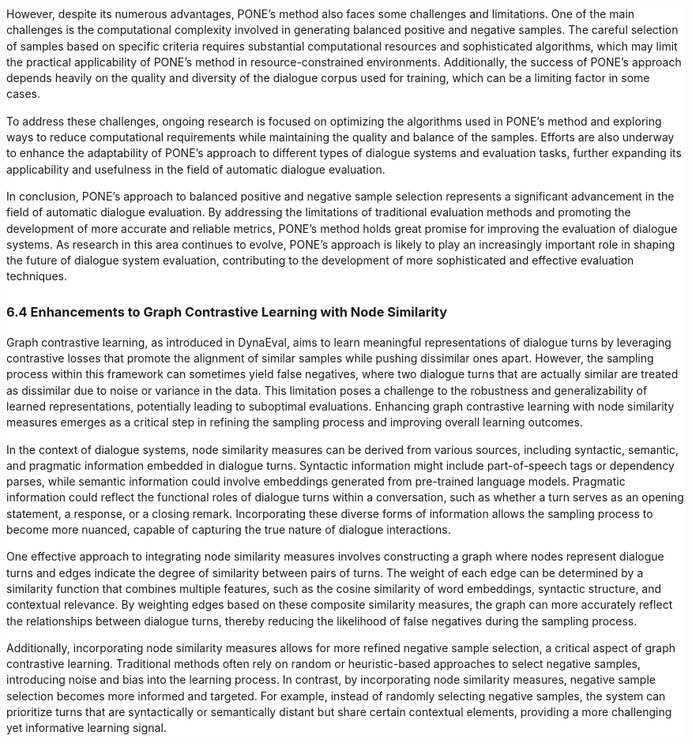 However, despite its numerous advantages, PONE’s method also faces some challenges and limitations. One of the main challenges is the computational complexity involved in generating balanced positive and negative samples. The careful selection of samples based on specific criteria requires substantial computational resources and sophisticated algorithms, which may limit the practical applicability of PONE’s method in resource-constrained environments. Additionally, the success of PONE’s approach depends heavily on the quality and diversity of the dialogue corpus used for training, which can be a limiting factor in some cases.

To address these challenges, ongoing research is focused on optimizing the algorithms used in PONE’s method and exploring ways to reduce computational requirements while maintaining the quality and balance of the samples. Efforts are also underway to enhance the adaptability of PONE’s approach to different types of dialogue systems and evaluation tasks, further expanding its applicability and usefulness in the field of automatic dialogue evaluation.

In conclusion, PONE’s approach to balanced positive and negative sample selection represents a significant advancement in the field of automatic dialogue evaluation. By addressing the limitations of traditional evaluation methods and promoting the development of more accurate and reliable metrics, PONE’s method holds great promise for improving the evaluation of dialogue systems. As research in this area continues to evolve, PONE’s approach is likely to play an increasingly important role in shaping the future of dialogue system evaluation, contributing to the development of more sophisticated and effective evaluation techniques.

### 6.4 Enhancements to Graph Contrastive Learning with Node Similarity

Graph contrastive learning, as introduced in DynaEval, aims to learn meaningful representations of dialogue turns by leveraging contrastive losses that promote the alignment of similar samples while pushing dissimilar ones apart. However, the sampling process within this framework can sometimes yield false negatives, where two dialogue turns that are actually similar are treated as dissimilar due to noise or variance in the data. This limitation poses a challenge to the robustness and generalizability of learned representations, potentially leading to suboptimal evaluations. Enhancing graph contrastive learning with node similarity measures emerges as a critical step in refining the sampling process and improving overall learning outcomes.

In the context of dialogue systems, node similarity measures can be derived from various sources, including syntactic, semantic, and pragmatic information embedded in dialogue turns. Syntactic information might include part-of-speech tags or dependency parses, while semantic information could involve embeddings generated from pre-trained language models. Pragmatic information could reflect the functional roles of dialogue turns within a conversation, such as whether a turn serves as an opening statement, a response, or a closing remark. Incorporating these diverse forms of information allows the sampling process to become more nuanced, capable of capturing the true nature of dialogue interactions.

One effective approach to integrating node similarity measures involves constructing a graph where nodes represent dialogue turns and edges indicate the degree of similarity between pairs of turns. The weight of each edge can be determined by a similarity function that combines multiple features, such as the cosine similarity of word embeddings, syntactic structure, and contextual relevance. By weighting edges based on these composite similarity measures, the graph can more accurately reflect the relationships between dialogue turns, thereby reducing the likelihood of false negatives during the sampling process.

Additionally, incorporating node similarity measures allows for more refined negative sample selection, a critical aspect of graph contrastive learning. Traditional methods often rely on random or heuristic-based approaches to select negative samples, introducing noise and bias into the learning process. In contrast, by incorporating node similarity measures, negative sample selection becomes more informed and targeted. For example, instead of randomly selecting negative samples, the system can prioritize turns that are syntactically or semantically distant but share certain contextual elements, providing a more challenging yet informative learning signal.

